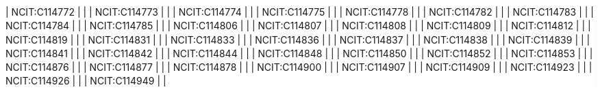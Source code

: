 | NCIT:C114772 |                 |
| NCIT:C114773 |                 |
| NCIT:C114774 |                 |
| NCIT:C114775 |                 |
| NCIT:C114778 |                 |
| NCIT:C114782 |                 |
| NCIT:C114783 |                 |
| NCIT:C114784 |                 |
| NCIT:C114785 |                 |
| NCIT:C114806 |                 |
| NCIT:C114807 |                 |
| NCIT:C114808 |                 |
| NCIT:C114809 |                 |
| NCIT:C114812 |                 |
| NCIT:C114819 |                 |
| NCIT:C114831 |                 |
| NCIT:C114833 |                 |
| NCIT:C114836 |                 |
| NCIT:C114837 |                 |
| NCIT:C114838 |                 |
| NCIT:C114839 |                 |
| NCIT:C114841 |                 |
| NCIT:C114842 |                 |
| NCIT:C114844 |                 |
| NCIT:C114848 |                 |
| NCIT:C114850 |                 |
| NCIT:C114852 |                 |
| NCIT:C114853 |                 |
| NCIT:C114876 |                 |
| NCIT:C114877 |                 |
| NCIT:C114878 |                 |
| NCIT:C114900 |                 |
| NCIT:C114907 |                 |
| NCIT:C114909 |                 |
| NCIT:C114923 |                 |
| NCIT:C114926 |                 |
| NCIT:C114949 |                 |